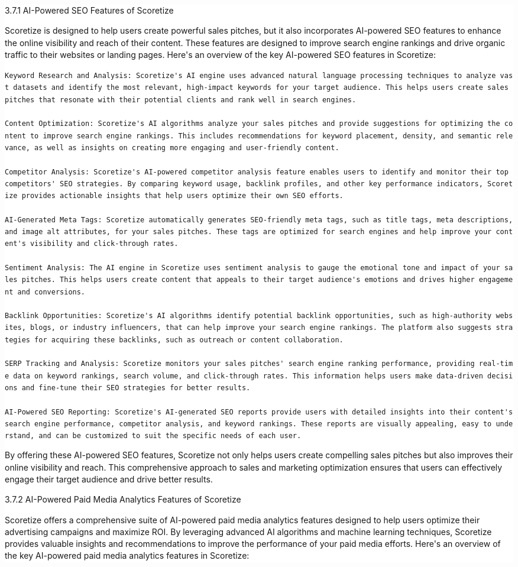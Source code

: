 
3.7.1 AI-Powered SEO Features of Scoretize

Scoretize is designed to help users create powerful sales pitches, but it also incorporates AI-powered SEO features to enhance the online visibility and reach of their content. These features are designed to improve search engine rankings and drive organic traffic to their websites or landing pages. Here's an overview of the key AI-powered SEO features in Scoretize:

	Keyword Research and Analysis: Scoretize's AI engine uses advanced natural language processing techniques to analyze vast datasets and identify the most relevant, high-impact keywords for your target audience. This helps users create sales pitches that resonate with their potential clients and rank well in search engines.

	Content Optimization: Scoretize's AI algorithms analyze your sales pitches and provide suggestions for optimizing the content to improve search engine rankings. This includes recommendations for keyword placement, density, and semantic relevance, as well as insights on creating more engaging and user-friendly content.

	Competitor Analysis: Scoretize's AI-powered competitor analysis feature enables users to identify and monitor their top competitors' SEO strategies. By comparing keyword usage, backlink profiles, and other key performance indicators, Scoretize provides actionable insights that help users optimize their own SEO efforts.

	AI-Generated Meta Tags: Scoretize automatically generates SEO-friendly meta tags, such as title tags, meta descriptions, and image alt attributes, for your sales pitches. These tags are optimized for search engines and help improve your content's visibility and click-through rates.

	Sentiment Analysis: The AI engine in Scoretize uses sentiment analysis to gauge the emotional tone and impact of your sales pitches. This helps users create content that appeals to their target audience's emotions and drives higher engagement and conversions.

	Backlink Opportunities: Scoretize's AI algorithms identify potential backlink opportunities, such as high-authority websites, blogs, or industry influencers, that can help improve your search engine rankings. The platform also suggests strategies for acquiring these backlinks, such as outreach or content collaboration.

	SERP Tracking and Analysis: Scoretize monitors your sales pitches' search engine ranking performance, providing real-time data on keyword rankings, search volume, and click-through rates. This information helps users make data-driven decisions and fine-tune their SEO strategies for better results.

	AI-Powered SEO Reporting: Scoretize's AI-generated SEO reports provide users with detailed insights into their content's search engine performance, competitor analysis, and keyword rankings. These reports are visually appealing, easy to understand, and can be customized to suit the specific needs of each user.

By offering these AI-powered SEO features, Scoretize not only helps users create compelling sales pitches but also improves their online visibility and reach. This comprehensive approach to sales and marketing optimization ensures that users can effectively engage their target audience and drive better results.

3.7.2 AI-Powered Paid Media Analytics Features of Scoretize

Scoretize offers a comprehensive suite of AI-powered paid media analytics features designed to help users optimize their advertising campaigns and maximize ROI. By leveraging advanced AI algorithms and machine learning techniques, Scoretize provides valuable insights and recommendations to improve the performance of your paid media efforts. Here's an overview of the key AI-powered paid media analytics features in Scoretize:
